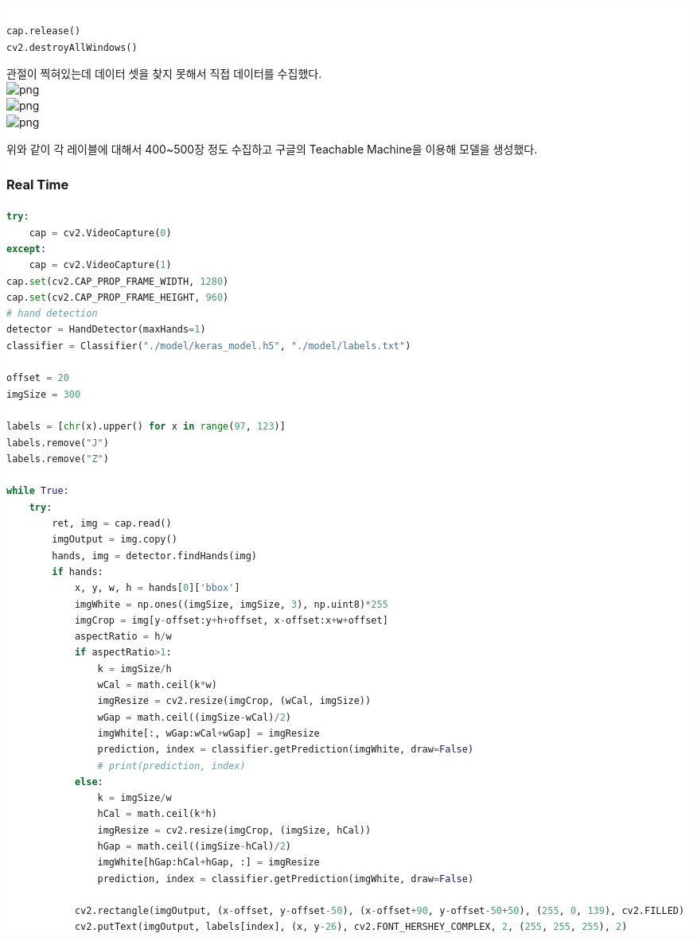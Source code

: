 ```python
    
cap.release()
cv2.destroyAllWindows()
```
관절이 찍혀있는데 데이터 셋을 찾지 못해서 직접 데이터를 수집했다.  
![png](https://github.com/nuyhc/github.io.archives/blob/main/proj_sign/b.png?raw=true)  
![png](https://github.com/nuyhc/github.io.archives/blob/main/proj_sign/f.png?raw=true)  
![png](https://github.com/nuyhc/github.io.archives/blob/main/proj_sign/n.png?raw=true)

위와 같이 각 레이블에 대해서 400~500장 정도 수집하고 구글의 Teachable Machine을 이용해 모델을 생성했다.

### Real Time


```python
try:
    cap = cv2.VideoCapture(0)
except:
    cap = cv2.VideoCapture(1) 
cap.set(cv2.CAP_PROP_FRAME_WIDTH, 1280)
cap.set(cv2.CAP_PROP_FRAME_HEIGHT, 960)
# hand detection    
detector = HandDetector(maxHands=1)
classifier = Classifier("./model/keras_model.h5", "./model/labels.txt")
 
offset = 20
imgSize = 300
 
labels = [chr(x).upper() for x in range(97, 123)]
labels.remove("J")
labels.remove("Z")
 
while True:
    try:
        ret, img = cap.read()
        imgOutput = img.copy()
        hands, img = detector.findHands(img)
        if hands:
            x, y, w, h = hands[0]['bbox']
            imgWhite = np.ones((imgSize, imgSize, 3), np.uint8)*255
            imgCrop = img[y-offset:y+h+offset, x-offset:x+w+offset]
            aspectRatio = h/w
            if aspectRatio>1:
                k = imgSize/h
                wCal = math.ceil(k*w)
                imgResize = cv2.resize(imgCrop, (wCal, imgSize))
                wGap = math.ceil((imgSize-wCal)/2)
                imgWhite[:, wGap:wCal+wGap] = imgResize
                prediction, index = classifier.getPrediction(imgWhite, draw=False)
                # print(prediction, index)
            else:
                k = imgSize/w
                hCal = math.ceil(k*h)
                imgResize = cv2.resize(imgCrop, (imgSize, hCal))
                hGap = math.ceil((imgSize-hCal)/2)
                imgWhite[hGap:hCal+hGap, :] = imgResize
                prediction, index = classifier.getPrediction(imgWhite, draw=False)
    
            cv2.rectangle(imgOutput, (x-offset, y-offset-50), (x-offset+90, y-offset-50+50), (255, 0, 139), cv2.FILLED)
            cv2.putText(imgOutput, labels[index], (x, y-26), cv2.FONT_HERSHEY_COMPLEX, 2, (255, 255, 255), 2)
```